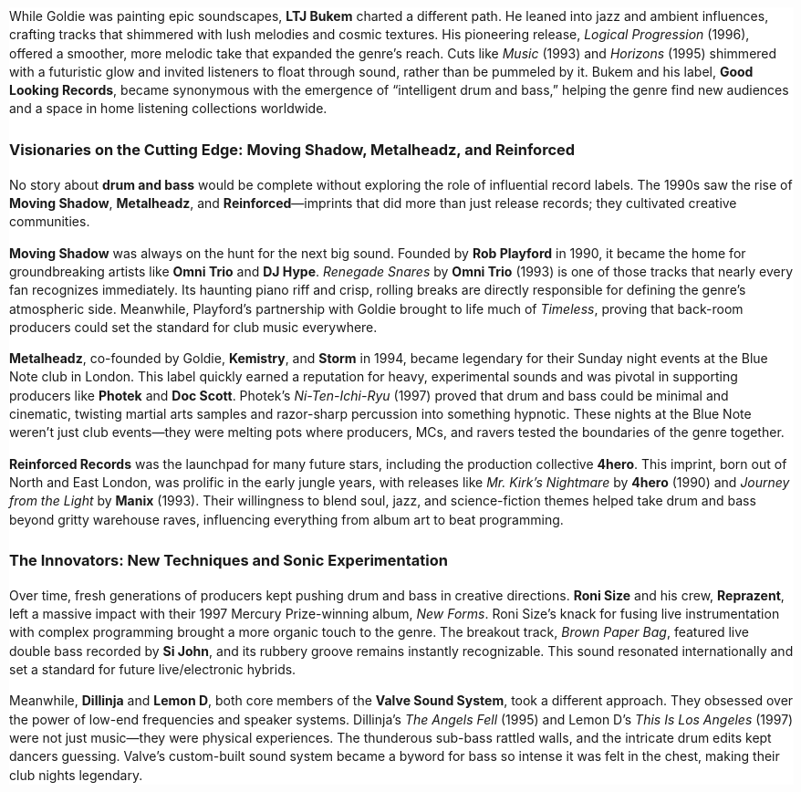 While Goldie was painting epic soundscapes, **LTJ Bukem** charted a different path. He leaned into
jazz and ambient influences, crafting tracks that shimmered with lush melodies and cosmic textures.
His pioneering release, _Logical Progression_ (1996), offered a smoother, more melodic take that
expanded the genre’s reach. Cuts like _Music_ (1993) and _Horizons_ (1995) shimmered with a
futuristic glow and invited listeners to float through sound, rather than be pummeled by it. Bukem
and his label, **Good Looking Records**, became synonymous with the emergence of “intelligent drum
and bass,” helping the genre find new audiences and a space in home listening collections worldwide.

### Visionaries on the Cutting Edge: Moving Shadow, Metalheadz, and Reinforced

No story about **drum and bass** would be complete without exploring the role of influential record
labels. The 1990s saw the rise of **Moving Shadow**, **Metalheadz**, and **Reinforced**—imprints
that did more than just release records; they cultivated creative communities.

**Moving Shadow** was always on the hunt for the next big sound. Founded by **Rob Playford** in
1990, it became the home for groundbreaking artists like **Omni Trio** and **DJ Hype**. _Renegade
Snares_ by **Omni Trio** (1993) is one of those tracks that nearly every fan recognizes immediately.
Its haunting piano riff and crisp, rolling breaks are directly responsible for defining the genre’s
atmospheric side. Meanwhile, Playford’s partnership with Goldie brought to life much of _Timeless_,
proving that back-room producers could set the standard for club music everywhere.

**Metalheadz**, co-founded by Goldie, **Kemistry**, and **Storm** in 1994, became legendary for
their Sunday night events at the Blue Note club in London. This label quickly earned a reputation
for heavy, experimental sounds and was pivotal in supporting producers like **Photek** and **Doc
Scott**. Photek’s _Ni-Ten-Ichi-Ryu_ (1997) proved that drum and bass could be minimal and cinematic,
twisting martial arts samples and razor-sharp percussion into something hypnotic. These nights at
the Blue Note weren’t just club events—they were melting pots where producers, MCs, and ravers
tested the boundaries of the genre together.

**Reinforced Records** was the launchpad for many future stars, including the production collective
**4hero**. This imprint, born out of North and East London, was prolific in the early jungle years,
with releases like _Mr. Kirk’s Nightmare_ by **4hero** (1990) and _Journey from the Light_ by
**Manix** (1993). Their willingness to blend soul, jazz, and science-fiction themes helped take drum
and bass beyond gritty warehouse raves, influencing everything from album art to beat programming.

### The Innovators: New Techniques and Sonic Experimentation

Over time, fresh generations of producers kept pushing drum and bass in creative directions. **Roni
Size** and his crew, **Reprazent**, left a massive impact with their 1997 Mercury Prize-winning
album, _New Forms_. Roni Size’s knack for fusing live instrumentation with complex programming
brought a more organic touch to the genre. The breakout track, _Brown Paper Bag_, featured live
double bass recorded by **Si John**, and its rubbery groove remains instantly recognizable. This
sound resonated internationally and set a standard for future live/electronic hybrids.

Meanwhile, **Dillinja** and **Lemon D**, both core members of the **Valve Sound System**, took a
different approach. They obsessed over the power of low-end frequencies and speaker systems.
Dillinja’s _The Angels Fell_ (1995) and Lemon D’s _This Is Los Angeles_ (1997) were not just
music—they were physical experiences. The thunderous sub-bass rattled walls, and the intricate drum
edits kept dancers guessing. Valve’s custom-built sound system became a byword for bass so intense
it was felt in the chest, making their club nights legendary.
